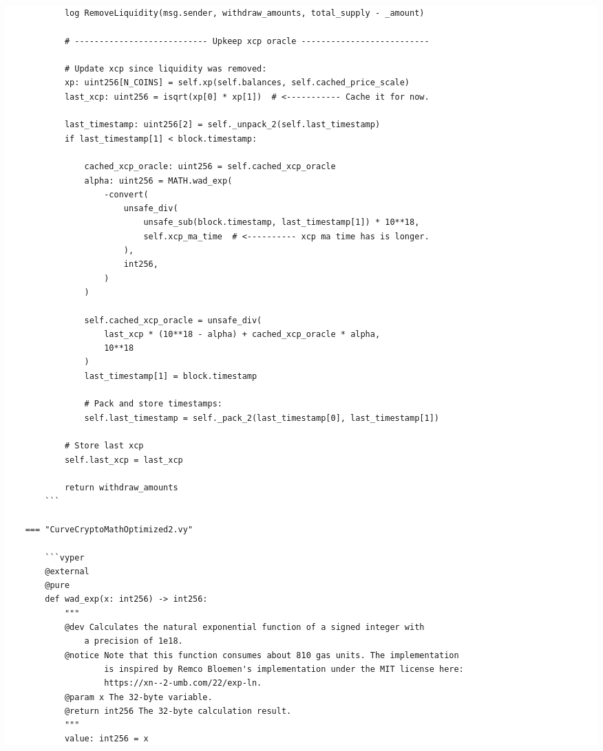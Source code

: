                 log RemoveLiquidity(msg.sender, withdraw_amounts, total_supply - _amount)

                # --------------------------- Upkeep xcp oracle --------------------------

                # Update xcp since liquidity was removed:
                xp: uint256[N_COINS] = self.xp(self.balances, self.cached_price_scale)
                last_xcp: uint256 = isqrt(xp[0] * xp[1])  # <----------- Cache it for now.

                last_timestamp: uint256[2] = self._unpack_2(self.last_timestamp)
                if last_timestamp[1] < block.timestamp:

                    cached_xcp_oracle: uint256 = self.cached_xcp_oracle
                    alpha: uint256 = MATH.wad_exp(
                        -convert(
                            unsafe_div(
                                unsafe_sub(block.timestamp, last_timestamp[1]) * 10**18,
                                self.xcp_ma_time  # <---------- xcp ma time has is longer.
                            ),
                            int256,
                        )
                    )

                    self.cached_xcp_oracle = unsafe_div(
                        last_xcp * (10**18 - alpha) + cached_xcp_oracle * alpha,
                        10**18
                    )
                    last_timestamp[1] = block.timestamp

                    # Pack and store timestamps:
                    self.last_timestamp = self._pack_2(last_timestamp[0], last_timestamp[1])

                # Store last xcp
                self.last_xcp = last_xcp

                return withdraw_amounts
            ```

        === "CurveCryptoMathOptimized2.vy"

            ```vyper
            @external
            @pure
            def wad_exp(x: int256) -> int256:
                """
                @dev Calculates the natural exponential function of a signed integer with
                    a precision of 1e18.
                @notice Note that this function consumes about 810 gas units. The implementation
                        is inspired by Remco Bloemen's implementation under the MIT license here:
                        https://xn--2-umb.com/22/exp-ln.
                @param x The 32-byte variable.
                @return int256 The 32-byte calculation result.
                """
                value: int256 = x
